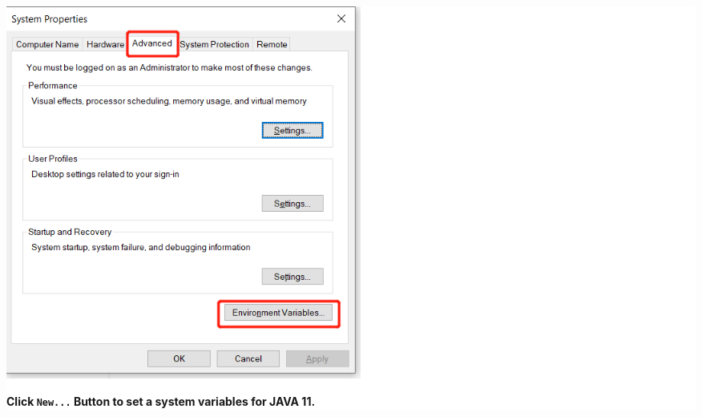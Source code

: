 <img src="images/image-20210712161741616.png" alt="image-20210712161741616" style="zoom:80%;" />

**Click `New...` Button to set a system variables for JAVA 11.**
